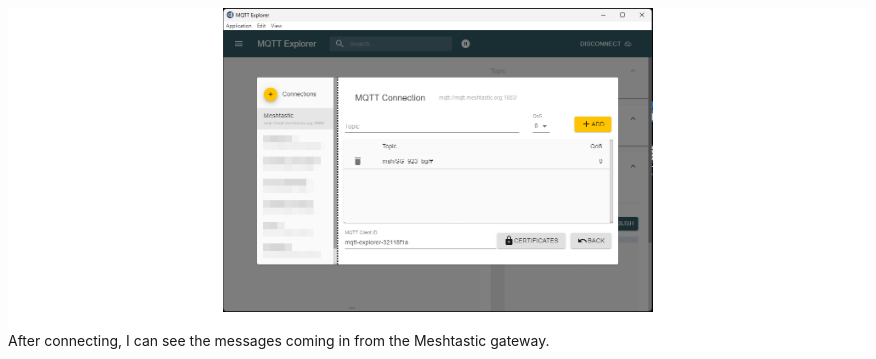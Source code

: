 <center><img src="./assets/mqtt-broker-subscription.png" alt="MQTT broker subscription" width=50%" ></center>

After connecting, I can see the messages coming in from the Meshtastic gateway.
